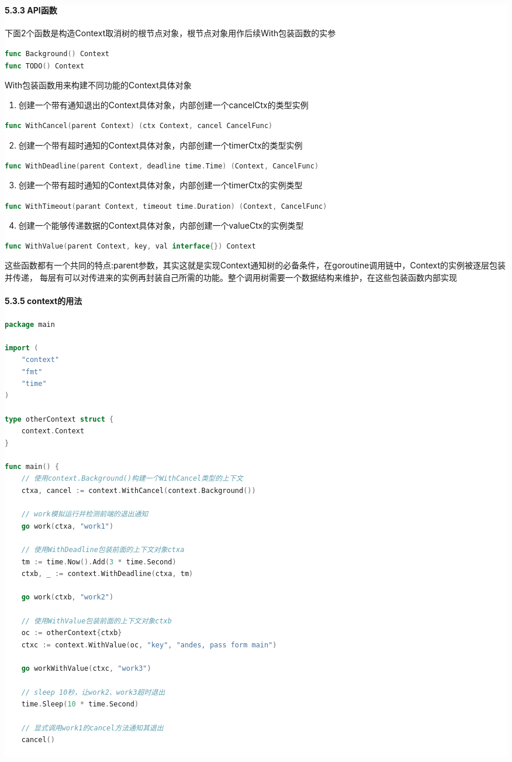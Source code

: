 
#### 5.3.3 API函数
下面2个函数是构造Context取消树的根节点对象，根节点对象用作后续With包装函数的实参
```go
func Background() Context
func TODO() Context
```
With包装函数用来构建不同功能的Context具体对象
1. 创建一个带有通知退出的Context具体对象，内部创建一个cancelCtx的类型实例
```go
func WithCancel(parent Context) (ctx Context, cancel CancelFunc)
```
2. 创建一个带有超时通知的Context具体对象，内部创建一个timerCtx的类型实例
```go
func WithDeadline(parent Context, deadline time.Time) (Context, CancelFunc)
```
3. 创建一个带有超时通知的Context具体对象，内部创建一个timerCtx的实例类型
```go
func WithTimeout(parant Context, timeout time.Duration) (Context, CancelFunc)
```
4. 创建一个能够传递数据的Context具体对象，内部创建一个valueCtx的实例类型
```go
func WithValue(parent Context, key, val interface{}) Context
```
这些函数都有一个共同的特点:parent参数，其实这就是实现Context通知树的必备条件，在goroutine调用链中，Context的实例被逐层包装并传递，
每层有可以对传进来的实例再封装自己所需的功能。整个调用树需要一个数据结构来维护，在这些包装函数内部实现

#### 5.3.5 context的用法
```go
package main

import (
	"context"
	"fmt"
	"time"
)

type otherContext struct {
	context.Context
}

func main() {
	// 使用context.Background()构建一个WithCancel类型的上下文
	ctxa, cancel := context.WithCancel(context.Background())
	
	// work模拟运行并检测前端的退出通知
	go work(ctxa, "work1")
	
	// 使用WithDeadline包装前面的上下文对象ctxa
	tm := time.Now().Add(3 * time.Second)
	ctxb, _ := context.WithDeadline(ctxa, tm)
	
	go work(ctxb, "work2")
	
	// 使用WithValue包装前面的上下文对象ctxb
	oc := otherContext{ctxb}
	ctxc := context.WithValue(oc, "key", "andes, pass form main")
	
	go workWithValue(ctxc, "work3")
	
	// sleep 10秒，让work2、work3超时退出
	time.Sleep(10 * time.Second)
	
	// 显式调用work1的cancel方法通知其退出
	cancel()
	
```